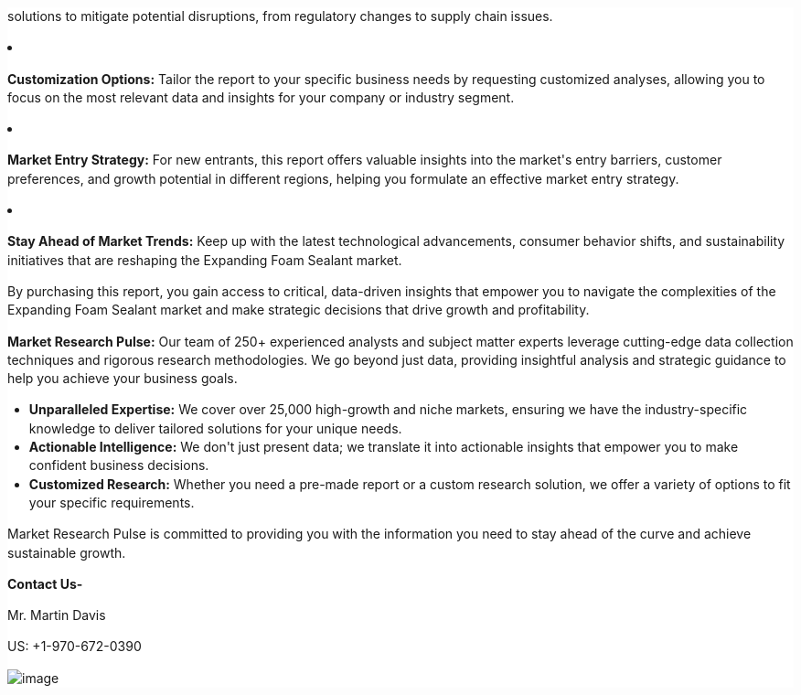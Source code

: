 solutions to mitigate potential disruptions, from regulatory changes to supply chain issues.</p></li><li><p><strong>Customization Options:</strong> Tailor the report to your specific business needs by requesting customized analyses, allowing you to focus on the most relevant data and insights for your company or industry segment.</p></li><li><p><strong>Market Entry Strategy:</strong> For new entrants, this report offers valuable insights into the market's entry barriers, customer preferences, and growth potential in different regions, helping you formulate an effective market entry strategy.</p></li><li><p><strong>Stay Ahead of Market Trends:</strong> Keep up with the latest technological advancements, consumer behavior shifts, and sustainability initiatives that are reshaping the Expanding Foam Sealant market.</p></li></ol><p>By purchasing this report, you gain access to critical, data-driven insights that empower you to navigate the complexities of the Expanding Foam Sealant market and make strategic decisions that drive growth and profitability.</p><p><strong>Market Research Pulse:</strong>&nbsp;Our team of 250+ experienced analysts and subject matter experts leverage cutting-edge data collection techniques and rigorous research methodologies. We go beyond just data, providing insightful analysis and strategic guidance to help you achieve your business goals.</p><ul><li><strong>Unparalleled Expertise:</strong>&nbsp;We cover over 25,000 high-growth and niche markets, ensuring we have the industry-specific knowledge to deliver tailored solutions for your unique needs.</li><li><strong>Actionable Intelligence:</strong>&nbsp;We don't just present data; we translate it into actionable insights that empower you to make confident business decisions.</li><li><strong>Customized Research:</strong>&nbsp;Whether you need a pre-made report or a custom research solution, we offer a variety of options to fit your specific requirements.</li></ul><p>Market Research Pulse is committed to providing you with the information you need to stay ahead of the curve and achieve sustainable growth.</p><p><strong>Contact Us-</strong></p><p>Mr. Martin Davis</p><p>US: +1-970-672-0390</p>
![image](https://github.com/user-attachments/assets/d785e501-7588-4b5a-bf72-9cd559eae80c)
